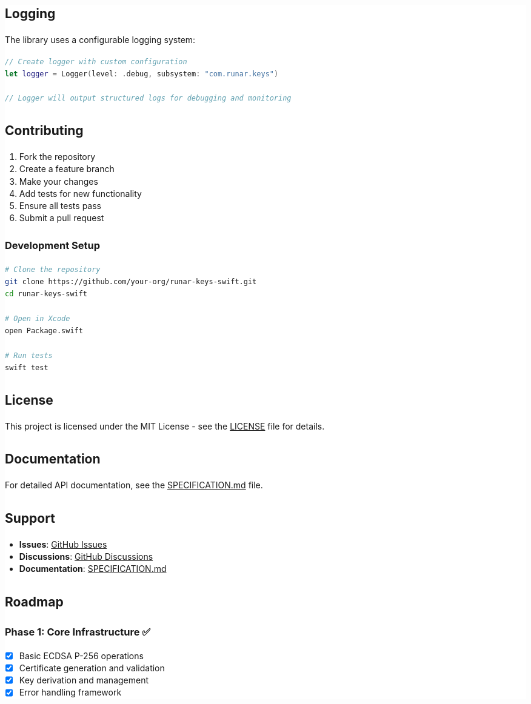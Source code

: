 ## Logging

The library uses a configurable logging system:

```swift
// Create logger with custom configuration
let logger = Logger(level: .debug, subsystem: "com.runar.keys")

// Logger will output structured logs for debugging and monitoring
```

## Contributing

1. Fork the repository
2. Create a feature branch
3. Make your changes
4. Add tests for new functionality
5. Ensure all tests pass
6. Submit a pull request

### Development Setup

```bash
# Clone the repository
git clone https://github.com/your-org/runar-keys-swift.git
cd runar-keys-swift

# Open in Xcode
open Package.swift

# Run tests
swift test
```

## License

This project is licensed under the MIT License - see the [LICENSE](LICENSE) file for details.

## Documentation

For detailed API documentation, see the [SPECIFICATION.md](SPECIFICATION.md) file.

## Support

- **Issues**: [GitHub Issues](https://github.com/your-org/runar-keys-swift/issues)
- **Discussions**: [GitHub Discussions](https://github.com/your-org/runar-keys-swift/discussions)
- **Documentation**: [SPECIFICATION.md](SPECIFICATION.md)

## Roadmap

### Phase 1: Core Infrastructure ✅
- [x] Basic ECDSA P-256 operations
- [x] Certificate generation and validation
- [x] Key derivation and management
- [x] Error handling framework
